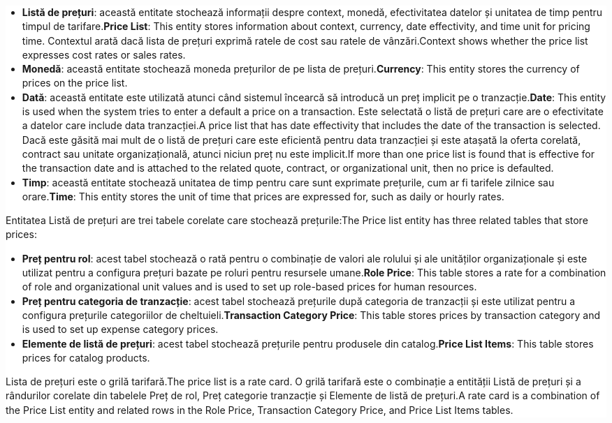 - <span data-ttu-id="a1b1e-108">**Listă de prețuri**: această entitate stochează informații despre context, monedă, efectivitatea datelor și unitatea de timp pentru timpul de tarifare.</span><span class="sxs-lookup"><span data-stu-id="a1b1e-108">**Price List**: This entity stores information about context, currency, date effectivity, and time unit for pricing time.</span></span> <span data-ttu-id="a1b1e-109">Contextul arată dacă lista de prețuri exprimă ratele de cost sau ratele de vânzări.</span><span class="sxs-lookup"><span data-stu-id="a1b1e-109">Context shows whether the price list expresses cost rates or sales rates.</span></span> 
- <span data-ttu-id="a1b1e-110">**Monedă**: această entitate stochează moneda prețurilor de pe lista de prețuri.</span><span class="sxs-lookup"><span data-stu-id="a1b1e-110">**Currency**:  This entity stores the currency of prices on the price list.</span></span> 
- <span data-ttu-id="a1b1e-111">**Dată**: această entitate este utilizată atunci când sistemul încearcă să introducă un preț implicit pe o tranzacție.</span><span class="sxs-lookup"><span data-stu-id="a1b1e-111">**Date**: This entity is used when the system tries to enter a default a price on a transaction.</span></span> <span data-ttu-id="a1b1e-112">Este selectată o listă de prețuri care are o efectivitate a datelor care include data tranzacției.</span><span class="sxs-lookup"><span data-stu-id="a1b1e-112">A price list that has date effectivity that includes the date of the transaction is selected.</span></span> <span data-ttu-id="a1b1e-113">Dacă este găsită mai mult de o listă de prețuri care este eficientă pentru data tranzacției și este atașată la oferta corelată, contract sau unitate organizațională, atunci niciun preț nu este implicit.</span><span class="sxs-lookup"><span data-stu-id="a1b1e-113">If  more than one price list is found that is effective for the transaction date and is attached to the related quote, contract, or organizational unit, then no price is defaulted.</span></span> 
- <span data-ttu-id="a1b1e-114">**Timp**: această entitate stochează unitatea de timp pentru care sunt exprimate prețurile, cum ar fi tarifele zilnice sau orare.</span><span class="sxs-lookup"><span data-stu-id="a1b1e-114">**Time**: This entity stores the unit of time that prices are expressed for, such as daily or hourly rates.</span></span> 

<span data-ttu-id="a1b1e-115">Entitatea Listă de prețuri are trei tabele corelate care stochează prețurile:</span><span class="sxs-lookup"><span data-stu-id="a1b1e-115">The Price list entity has three related tables that store prices:</span></span>

  - <span data-ttu-id="a1b1e-116">**Preț pentru rol**: acest tabel stochează o rată pentru o combinație de valori ale rolului și ale unităților organizaționale și este utilizat pentru a configura prețuri bazate pe roluri pentru resursele umane.</span><span class="sxs-lookup"><span data-stu-id="a1b1e-116">**Role Price**: This table stores a rate for a combination of role and organizational unit values and is used to set up role-based prices for human resources.</span></span>
  - <span data-ttu-id="a1b1e-117">**Preț pentru categoria de tranzacție**: acest tabel stochează prețurile după categoria de tranzacții și este utilizat pentru a configura prețurile categoriilor de cheltuieli.</span><span class="sxs-lookup"><span data-stu-id="a1b1e-117">**Transaction Category Price**: This table stores prices by transaction category and is used to set up expense category prices.</span></span>
  - <span data-ttu-id="a1b1e-118">**Elemente de listă de prețuri**: acest tabel stochează prețurile pentru produsele din catalog.</span><span class="sxs-lookup"><span data-stu-id="a1b1e-118">**Price List Items**: This table stores prices for catalog products.</span></span>
 
<span data-ttu-id="a1b1e-119">Lista de prețuri este o grilă tarifară.</span><span class="sxs-lookup"><span data-stu-id="a1b1e-119">The price list is a rate card.</span></span> <span data-ttu-id="a1b1e-120">O grilă tarifară este o combinație a entității Listă de prețuri și a rândurilor corelate din tabelele Preț de rol, Preț categorie tranzacție și Elemente de listă de prețuri.</span><span class="sxs-lookup"><span data-stu-id="a1b1e-120">A rate card is a combination of the Price List entity and related rows in the Role Price, Transaction Category Price, and Price List Items tables.</span></span>
